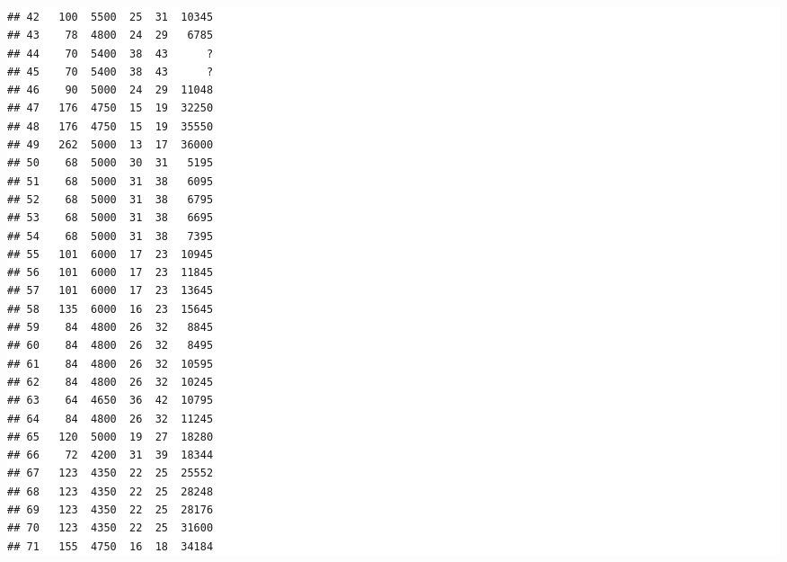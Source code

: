     ## 42   100  5500  25  31  10345
    ## 43    78  4800  24  29   6785
    ## 44    70  5400  38  43      ?
    ## 45    70  5400  38  43      ?
    ## 46    90  5000  24  29  11048
    ## 47   176  4750  15  19  32250
    ## 48   176  4750  15  19  35550
    ## 49   262  5000  13  17  36000
    ## 50    68  5000  30  31   5195
    ## 51    68  5000  31  38   6095
    ## 52    68  5000  31  38   6795
    ## 53    68  5000  31  38   6695
    ## 54    68  5000  31  38   7395
    ## 55   101  6000  17  23  10945
    ## 56   101  6000  17  23  11845
    ## 57   101  6000  17  23  13645
    ## 58   135  6000  16  23  15645
    ## 59    84  4800  26  32   8845
    ## 60    84  4800  26  32   8495
    ## 61    84  4800  26  32  10595
    ## 62    84  4800  26  32  10245
    ## 63    64  4650  36  42  10795
    ## 64    84  4800  26  32  11245
    ## 65   120  5000  19  27  18280
    ## 66    72  4200  31  39  18344
    ## 67   123  4350  22  25  25552
    ## 68   123  4350  22  25  28248
    ## 69   123  4350  22  25  28176
    ## 70   123  4350  22  25  31600
    ## 71   155  4750  16  18  34184